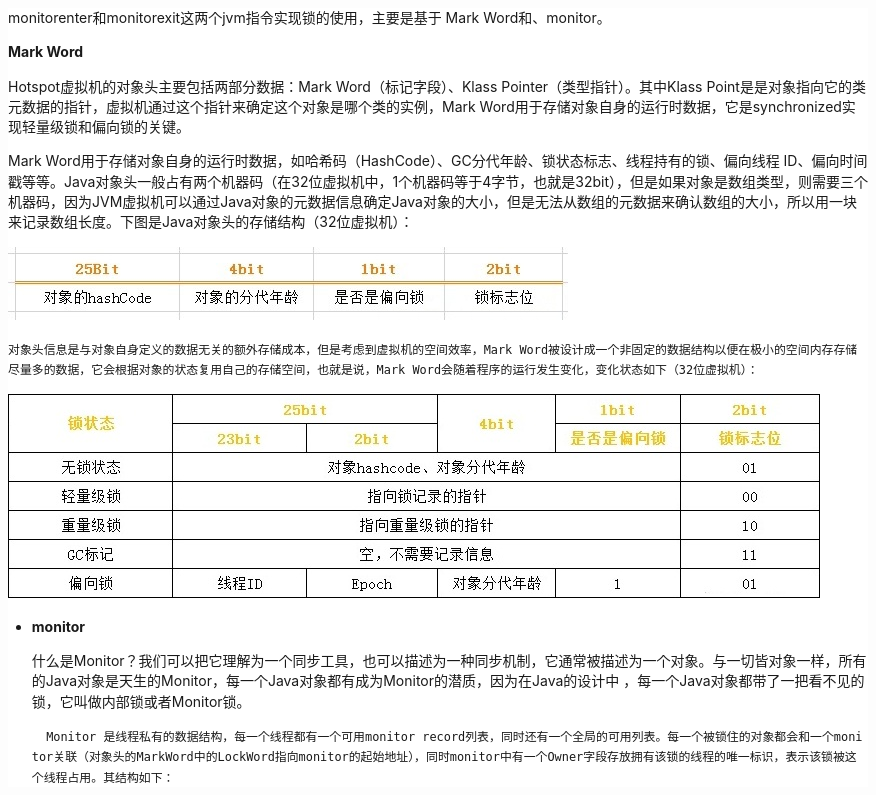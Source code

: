 monitorenter和monitorexit这两个jvm指令实现锁的使用，主要是基于 Mark Word和、monitor。

  **Mark Word**

Hotspot虚拟机的对象头主要包括两部分数据：Mark Word（标记字段）、Klass Pointer（类型指针）。其中Klass Point是是对象指向它的类元数据的指针，虚拟机通过这个指针来确定这个对象是哪个类的实例，Mark Word用于存储对象自身的运行时数据，它是synchronized实现轻量级锁和偏向锁的关键。

Mark Word用于存储对象自身的运行时数据，如哈希码（HashCode）、GC分代年龄、锁状态标志、线程持有的锁、偏向线程 ID、偏向时间戳等等。Java对象头一般占有两个机器码（在32位虚拟机中，1个机器码等于4字节，也就是32bit），但是如果对象是数组类型，则需要三个机器码，因为JVM虚拟机可以通过Java对象的元数据信息确定Java对象的大小，但是无法从数组的元数据来确认数组的大小，所以用一块来记录数组长度。下图是Java对象头的存储结构（32位虚拟机）：

![Concurrency-10.png](img/Concurrency-10.png)



  	对象头信息是与对象自身定义的数据无关的额外存储成本，但是考虑到虚拟机的空间效率，Mark Word被设计成一个非固定的数据结构以便在极小的空间内存存储尽量多的数据，它会根据对象的状态复用自己的存储空间，也就是说，Mark Word会随着程序的运行发生变化，变化状态如下（32位虚拟机）：

![Concurrency-11.png](img/Concurrency-11.png)



* **monitor**

  什么是Monitor？我们可以把它理解为一个同步工具，也可以描述为一种同步机制，它通常被描述为一个对象。与一切皆对象一样，所有的Java对象是天生的Monitor，每一个Java对象都有成为Monitor的潜质，因为在Java的设计中 ，每一个Java对象都带了一把看不见的锁，它叫做内部锁或者Monitor锁。

    	Monitor 是线程私有的数据结构，每一个线程都有一个可用monitor record列表，同时还有一个全局的可用列表。每一个被锁住的对象都会和一个monitor关联（对象头的MarkWord中的LockWord指向monitor的起始地址），同时monitor中有一个Owner字段存放拥有该锁的线程的唯一标识，表示该锁被这个线程占用。其结构如下：
